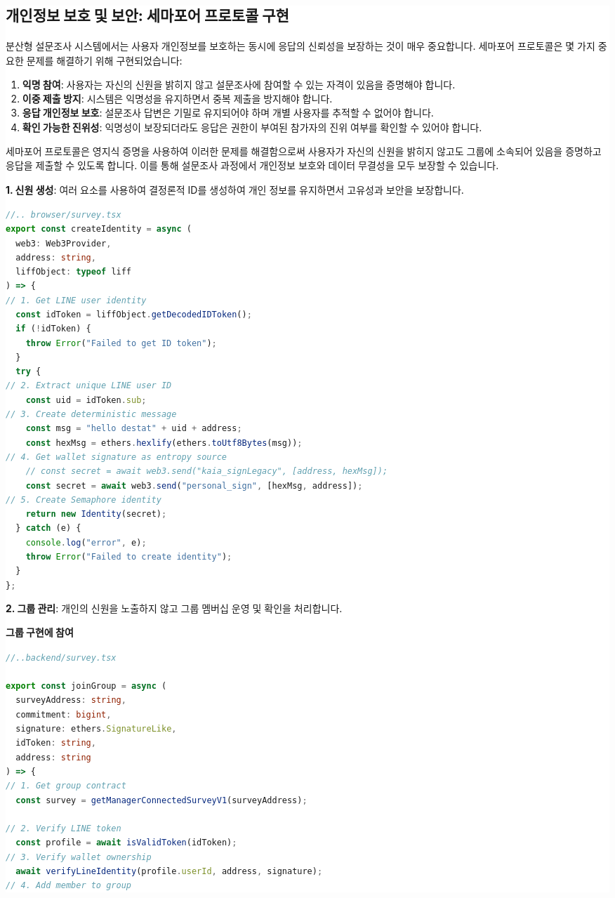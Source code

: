 ## 개인정보 보호 및 보안: 세마포어 프로토콜 구현 <a id="privacy-security"></a>

분산형 설문조사 시스템에서는 사용자 개인정보를 보호하는 동시에 응답의 신뢰성을 보장하는 것이 매우 중요합니다. 세마포어 프로토콜은 몇 가지 중요한 문제를 해결하기 위해 구현되었습니다:

1. **익명 참여**: 사용자는 자신의 신원을 밝히지 않고 설문조사에 참여할 수 있는 자격이 있음을 증명해야 합니다.
2. **이중 제출 방지**: 시스템은 익명성을 유지하면서 중복 제출을 방지해야 합니다.
3. **응답 개인정보 보호**: 설문조사 답변은 기밀로 유지되어야 하며 개별 사용자를 추적할 수 없어야 합니다.
4. **확인 가능한 진위성**: 익명성이 보장되더라도 응답은 권한이 부여된 참가자의 진위 여부를 확인할 수 있어야 합니다.

세마포어 프로토콜은 영지식 증명을 사용하여 이러한 문제를 해결함으로써 사용자가 자신의 신원을 밝히지 않고도 그룹에 소속되어 있음을 증명하고 응답을 제출할 수 있도록 합니다. 이를 통해 설문조사 과정에서 개인정보 보호와 데이터 무결성을 모두 보장할 수 있습니다.

**1. 신원 생성**: 여러 요소를 사용하여 결정론적 ID를 생성하여 개인 정보를 유지하면서 고유성과 보안을 보장합니다.

```typescript
//.. browser/survey.tsx
export const createIdentity = async (
  web3: Web3Provider,
  address: string,
  liffObject: typeof liff
) => {
// 1. Get LINE user identity
  const idToken = liffObject.getDecodedIDToken();
  if (!idToken) {
    throw Error("Failed to get ID token");
  }
  try {
// 2. Extract unique LINE user ID
    const uid = idToken.sub;
// 3. Create deterministic message
    const msg = "hello destat" + uid + address;
    const hexMsg = ethers.hexlify(ethers.toUtf8Bytes(msg));
// 4. Get wallet signature as entropy source
    // const secret = await web3.send("kaia_signLegacy", [address, hexMsg]);
    const secret = await web3.send("personal_sign", [hexMsg, address]);
// 5. Create Semaphore identity
    return new Identity(secret);
  } catch (e) {
    console.log("error", e);
    throw Error("Failed to create identity");
  }
};
```

**2. 그룹 관리**: 개인의 신원을 노출하지 않고 그룹 멤버십 운영 및 확인을 처리합니다.

**그룹 구현에 참여**

```typescript
//..backend/survey.tsx
	
export const joinGroup = async (
  surveyAddress: string,
  commitment: bigint,
  signature: ethers.SignatureLike,
  idToken: string,
  address: string
) => {
// 1. Get group contract
  const survey = getManagerConnectedSurveyV1(surveyAddress);
	
// 2. Verify LINE token
  const profile = await isValidToken(idToken);
// 3. Verify wallet ownership
  await verifyLineIdentity(profile.userId, address, signature);
// 4. Add member to group
```
